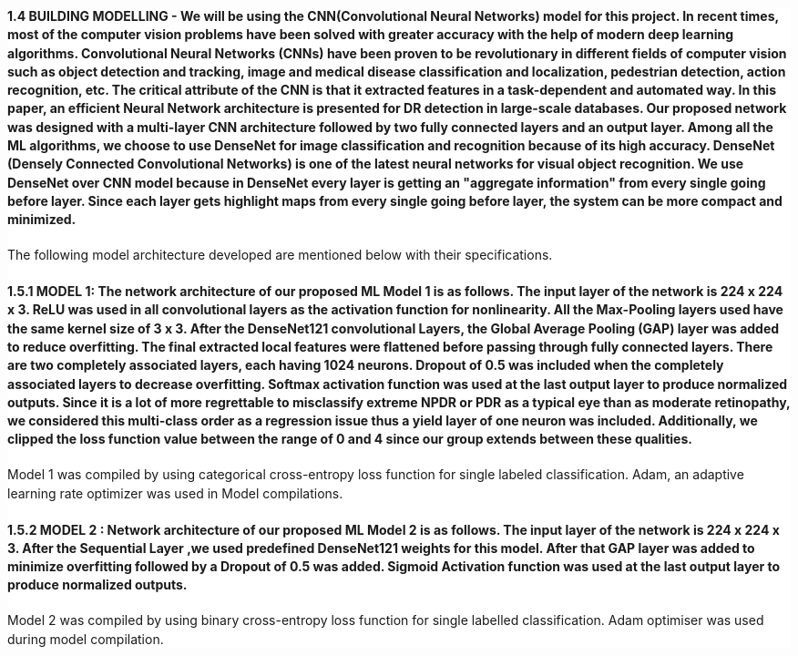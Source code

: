 #### 1.4	BUILDING MODELLING - We will be using the CNN(Convolutional Neural Networks) model for this project. In recent times, most of the computer vision problems have been solved with greater accuracy with the help of modern deep learning algorithms. Convolutional Neural Networks (CNNs) have been proven to be revolutionary in different fields of computer vision such as object detection and tracking, image and medical disease classification and localization, pedestrian detection, action recognition, etc. The critical attribute of the CNN is that it extracted features in a task-dependent and automated way. In this paper, an efficient Neural Network architecture is presented for DR detection in large-scale databases. Our proposed network was designed with a multi-layer CNN architecture followed by two fully connected layers and an output layer. Among all the ML algorithms, we choose to use DenseNet for image classification and recognition because of its high accuracy. DenseNet (Densely Connected Convolutional Networks) is one of the latest neural networks for visual object recognition. We use DenseNet over CNN model because in DenseNet every layer is getting an "aggregate information" from every single going before layer. Since each layer gets highlight maps from every single going before layer, the system can be more compact and minimized. 



The following model architecture developed are mentioned below with their specifications.

#### 1.5.1	MODEL 1: The network architecture of our proposed ML Model 1 is as follows. The input layer of the network is 224 x 224 x 3. ReLU was used in all convolutional layers as the activation function for nonlinearity. All the Max-Pooling layers used have the same kernel size of 3 x 3. After the DenseNet121 convolutional Layers, the Global Average Pooling (GAP) layer was added to reduce overfitting. The final extracted local features were flattened before passing through fully connected layers. There are two completely associated layers, each having 1024 neurons. Dropout of 0.5 was included when the completely associated layers to decrease overfitting. Softmax activation function was used at the last output layer to produce normalized outputs. Since it is a lot of more regrettable to misclassify extreme NPDR or PDR as a typical eye than as moderate retinopathy, we considered this multi-class order as a regression issue thus a yield layer of one neuron was included. Additionally, we clipped the loss function value between the range of 0 and 4 since our group extends between these qualities.

Model 1 was compiled by using categorical cross-entropy loss function for single labeled classification. Adam, an adaptive learning rate optimizer was used in Model compilations.
#### 1.5.2	MODEL 2 : Network architecture of our proposed ML Model 2 is as follows. The input layer of the network is 224 x 224 x 3. After the Sequential Layer ,we used predefined DenseNet121 weights for this model. After that GAP layer was added to minimize overfitting followed by a Dropout of 0.5 was added. Sigmoid Activation function was used at the last output layer to produce normalized outputs. 
Model 2 was compiled by using binary cross-entropy loss function for single labelled classification. Adam optimiser was used during model compilation.
